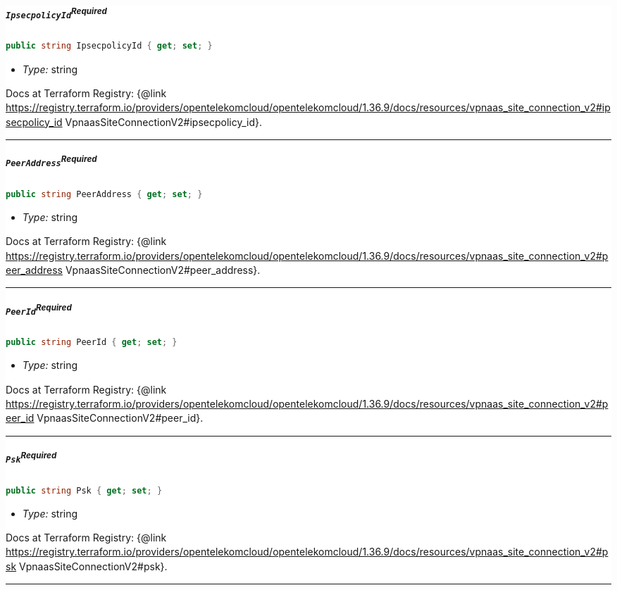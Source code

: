 ##### `IpsecpolicyId`<sup>Required</sup> <a name="IpsecpolicyId" id="@cdktf/provider-opentelekomcloud.vpnaasSiteConnectionV2.VpnaasSiteConnectionV2Config.property.ipsecpolicyId"></a>

```csharp
public string IpsecpolicyId { get; set; }
```

- *Type:* string

Docs at Terraform Registry: {@link https://registry.terraform.io/providers/opentelekomcloud/opentelekomcloud/1.36.9/docs/resources/vpnaas_site_connection_v2#ipsecpolicy_id VpnaasSiteConnectionV2#ipsecpolicy_id}.

---

##### `PeerAddress`<sup>Required</sup> <a name="PeerAddress" id="@cdktf/provider-opentelekomcloud.vpnaasSiteConnectionV2.VpnaasSiteConnectionV2Config.property.peerAddress"></a>

```csharp
public string PeerAddress { get; set; }
```

- *Type:* string

Docs at Terraform Registry: {@link https://registry.terraform.io/providers/opentelekomcloud/opentelekomcloud/1.36.9/docs/resources/vpnaas_site_connection_v2#peer_address VpnaasSiteConnectionV2#peer_address}.

---

##### `PeerId`<sup>Required</sup> <a name="PeerId" id="@cdktf/provider-opentelekomcloud.vpnaasSiteConnectionV2.VpnaasSiteConnectionV2Config.property.peerId"></a>

```csharp
public string PeerId { get; set; }
```

- *Type:* string

Docs at Terraform Registry: {@link https://registry.terraform.io/providers/opentelekomcloud/opentelekomcloud/1.36.9/docs/resources/vpnaas_site_connection_v2#peer_id VpnaasSiteConnectionV2#peer_id}.

---

##### `Psk`<sup>Required</sup> <a name="Psk" id="@cdktf/provider-opentelekomcloud.vpnaasSiteConnectionV2.VpnaasSiteConnectionV2Config.property.psk"></a>

```csharp
public string Psk { get; set; }
```

- *Type:* string

Docs at Terraform Registry: {@link https://registry.terraform.io/providers/opentelekomcloud/opentelekomcloud/1.36.9/docs/resources/vpnaas_site_connection_v2#psk VpnaasSiteConnectionV2#psk}.

---